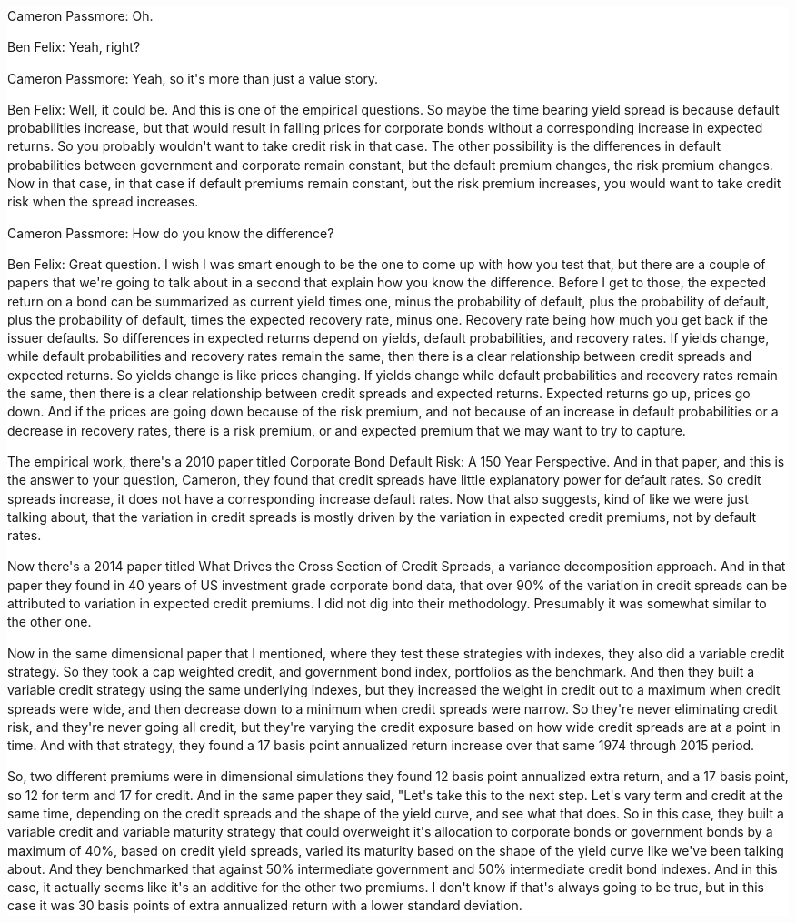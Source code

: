 Cameron Passmore: Oh.

Ben Felix: Yeah, right?

Cameron Passmore: Yeah, so it's more than just a value story.

Ben Felix: Well, it could be. And this is one of the empirical questions. So maybe the time bearing yield spread is because default probabilities increase, but that would result in falling prices for corporate bonds without a corresponding increase in expected returns. So you probably wouldn't want to take credit risk in that case. The other possibility is the differences in default probabilities between government and corporate remain constant, but the default premium changes, the risk premium changes. Now in that case, in that case if default premiums remain constant, but the risk premium increases, you would want to take credit risk when the spread increases.

Cameron Passmore: How do you know the difference?

Ben Felix: Great question. I wish I was smart enough to be the one to come up with how you test that, but there are a couple of papers that we're going to talk about in a second that explain how you know the difference. Before I get to those, the expected return on a bond can be summarized as current yield times one, minus the probability of default, plus the probability of default, plus the probability of default, times the expected recovery rate, minus one. Recovery rate being how much you get back if the issuer defaults. So differences in expected returns depend on yields, default probabilities, and recovery rates. If yields change, while default probabilities and recovery rates remain the same, then there is a clear relationship between credit spreads and expected returns. So yields change is like prices changing. If yields change while default probabilities and recovery rates remain the same, then there is a clear relationship between credit spreads and expected returns. Expected returns go up, prices go down. And if the prices are going down because of the risk premium, and not because of an increase in default probabilities or a decrease in recovery rates, there is a risk premium, or and expected premium that we may want to try to capture.

The empirical work, there's a 2010 paper titled Corporate Bond Default Risk: A 150 Year Perspective. And in that paper, and this is the answer to your question, Cameron, they found that credit spreads have little explanatory power for default rates. So credit spreads increase, it does not have a corresponding increase default rates. Now that also suggests, kind of like we were just talking about, that the variation in credit spreads is mostly driven by the variation in expected credit premiums, not by default rates.

Now there's a 2014 paper titled What Drives the Cross Section of Credit Spreads, a variance decomposition approach. And in that paper they found in 40 years of US investment grade corporate bond data, that over 90% of the variation in credit spreads can be attributed to variation in expected credit premiums. I did not dig into their methodology. Presumably it was somewhat similar to the other one.

Now in the same dimensional paper that I mentioned, where they test these strategies with indexes, they also did a variable credit strategy. So they took a cap weighted credit, and government bond index, portfolios as the benchmark. And then they built a variable credit strategy using the same underlying indexes, but they increased the weight in credit out to a maximum when credit spreads were wide, and then decrease down to a minimum when credit spreads were narrow. So they're never eliminating credit risk, and they're never going all credit, but they're varying the credit exposure based on how wide credit spreads are at a point in time. And with that strategy, they found a 17 basis point annualized return increase over that same 1974 through 2015 period.

So, two different premiums were in dimensional simulations they found 12 basis point annualized extra return, and a 17 basis point, so 12 for term and 17 for credit. And in the same paper they said, "Let's take this to the next step. Let's vary term and credit at the same time, depending on the credit spreads and the shape of the yield curve, and see what that does. So in this case, they built a variable credit and variable maturity strategy that could overweight it's allocation to corporate bonds or government bonds by a maximum of 40%, based on credit yield spreads, varied its maturity based on the shape of the yield curve like we've been talking about. And they benchmarked that against 50% intermediate government and 50% intermediate credit bond indexes. And in this case, it actually seems like it's an additive for the other two premiums. I don't know if that's always going to be true, but in this case it was 30 basis points of extra annualized return with a lower standard deviation.
